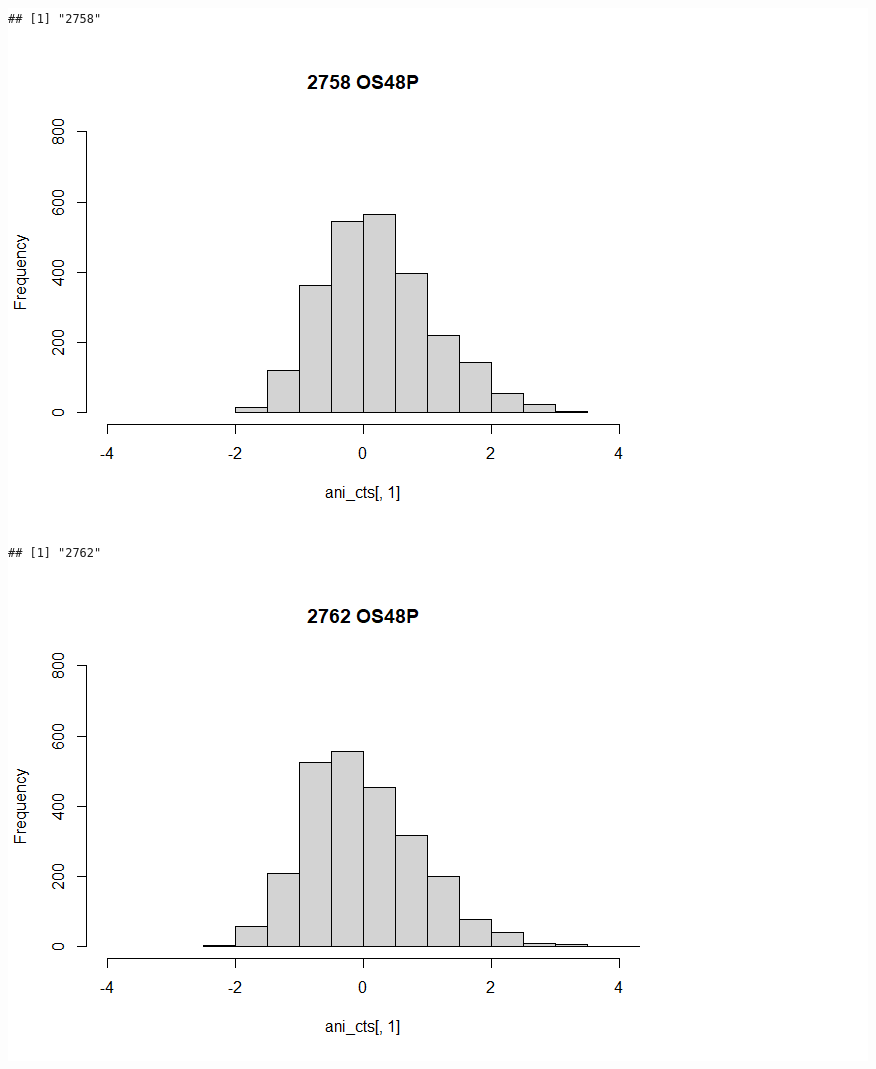     ## [1] "2758"

![](separation_data_analysis_files/figure-gfm/unnamed-chunk-7-16.png)

    ## [1] "2762"

![](separation_data_analysis_files/figure-gfm/unnamed-chunk-7-17.png)
